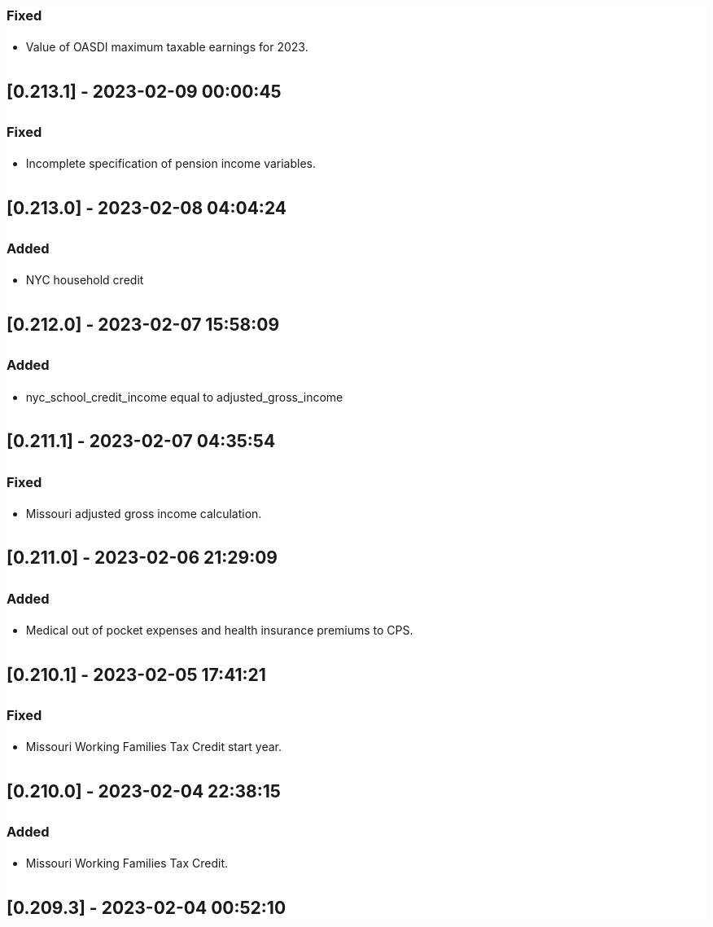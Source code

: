 ### Fixed

- Value of OASDI maximum taxable earnings for 2023.

## [0.213.1] - 2023-02-09 00:00:45

### Fixed

- Incomplete specification of pension income variables.

## [0.213.0] - 2023-02-08 04:04:24

### Added

- NYC household credit

## [0.212.0] - 2023-02-07 15:58:09

### Added

- nyc_school_credit_income equal to adjusted_gross_income

## [0.211.1] - 2023-02-07 04:35:54

### Fixed

- Missouri adjusted gross income calculation.

## [0.211.0] - 2023-02-06 21:29:09

### Added

- Medical out of pocket expenses and health insurance premiums to CPS.

## [0.210.1] - 2023-02-05 17:41:21

### Fixed

- Missouri Working Families Tax Credit start year.

## [0.210.0] - 2023-02-04 22:38:15

### Added

- Missouri Working Families Tax Credit.

## [0.209.3] - 2023-02-04 00:52:10


[0.330.1]: https://github.com/PolicyEngine/policyengine-us/compare/0.330.0...0.330.1
[0.330.0]: https://github.com/PolicyEngine/policyengine-us/compare/0.329.4...0.330.0
[0.329.4]: https://github.com/PolicyEngine/policyengine-us/compare/0.329.3...0.329.4
[0.329.3]: https://github.com/PolicyEngine/policyengine-us/compare/0.329.2...0.329.3
[0.329.2]: https://github.com/PolicyEngine/policyengine-us/compare/0.329.1...0.329.2
[0.329.1]: https://github.com/PolicyEngine/policyengine-us/compare/0.329.0...0.329.1
[0.329.0]: https://github.com/PolicyEngine/policyengine-us/compare/0.328.0...0.329.0
[0.328.0]: https://github.com/PolicyEngine/policyengine-us/compare/0.327.0...0.328.0
[0.327.0]: https://github.com/PolicyEngine/policyengine-us/compare/0.326.0...0.327.0
[0.326.0]: https://github.com/PolicyEngine/policyengine-us/compare/0.325.0...0.326.0
[0.325.0]: https://github.com/PolicyEngine/policyengine-us/compare/0.324.0...0.325.0
[0.324.0]: https://github.com/PolicyEngine/policyengine-us/compare/0.323.0...0.324.0
[0.323.0]: https://github.com/PolicyEngine/policyengine-us/compare/0.322.0...0.323.0
[0.322.0]: https://github.com/PolicyEngine/policyengine-us/compare/0.321.0...0.322.0
[0.321.0]: https://github.com/PolicyEngine/policyengine-us/compare/0.320.1...0.321.0
[0.320.1]: https://github.com/PolicyEngine/policyengine-us/compare/0.320.0...0.320.1
[0.320.0]: https://github.com/PolicyEngine/policyengine-us/compare/0.319.0...0.320.0
[0.319.0]: https://github.com/PolicyEngine/policyengine-us/compare/0.318.0...0.319.0
[0.318.0]: https://github.com/PolicyEngine/policyengine-us/compare/0.317.1...0.318.0
[0.317.1]: https://github.com/PolicyEngine/policyengine-us/compare/0.317.0...0.317.1
[0.317.0]: https://github.com/PolicyEngine/policyengine-us/compare/0.316.1...0.317.0
[0.316.1]: https://github.com/PolicyEngine/policyengine-us/compare/0.316.0...0.316.1
[0.316.0]: https://github.com/PolicyEngine/policyengine-us/compare/0.315.0...0.316.0
[0.315.0]: https://github.com/PolicyEngine/policyengine-us/compare/0.314.1...0.315.0
[0.314.1]: https://github.com/PolicyEngine/policyengine-us/compare/0.314.0...0.314.1
[0.314.0]: https://github.com/PolicyEngine/policyengine-us/compare/0.313.1...0.314.0
[0.313.1]: https://github.com/PolicyEngine/policyengine-us/compare/0.313.0...0.313.1
[0.313.0]: https://github.com/PolicyEngine/policyengine-us/compare/0.312.0...0.313.0
[0.312.0]: https://github.com/PolicyEngine/policyengine-us/compare/0.311.0...0.312.0
[0.311.0]: https://github.com/PolicyEngine/policyengine-us/compare/0.310.2...0.311.0
[0.310.2]: https://github.com/PolicyEngine/policyengine-us/compare/0.310.1...0.310.2
[0.310.1]: https://github.com/PolicyEngine/policyengine-us/compare/0.310.0...0.310.1
[0.310.0]: https://github.com/PolicyEngine/policyengine-us/compare/0.309.0...0.310.0
[0.309.0]: https://github.com/PolicyEngine/policyengine-us/compare/0.308.0...0.309.0
[0.308.0]: https://github.com/PolicyEngine/policyengine-us/compare/0.307.0...0.308.0
[0.307.0]: https://github.com/PolicyEngine/policyengine-us/compare/0.306.0...0.307.0
[0.306.0]: https://github.com/PolicyEngine/policyengine-us/compare/0.305.0...0.306.0
[0.305.0]: https://github.com/PolicyEngine/policyengine-us/compare/0.304.0...0.305.0
[0.304.0]: https://github.com/PolicyEngine/policyengine-us/compare/0.303.1...0.304.0
[0.303.1]: https://github.com/PolicyEngine/policyengine-us/compare/0.303.0...0.303.1
[0.303.0]: https://github.com/PolicyEngine/policyengine-us/compare/0.302.0...0.303.0
[0.302.0]: https://github.com/PolicyEngine/policyengine-us/compare/0.301.2...0.302.0
[0.301.2]: https://github.com/PolicyEngine/policyengine-us/compare/0.301.1...0.301.2
[0.301.1]: https://github.com/PolicyEngine/policyengine-us/compare/0.301.0...0.301.1
[0.301.0]: https://github.com/PolicyEngine/policyengine-us/compare/0.300.4...0.301.0
[0.300.4]: https://github.com/PolicyEngine/policyengine-us/compare/0.300.3...0.300.4
[0.300.3]: https://github.com/PolicyEngine/policyengine-us/compare/0.300.2...0.300.3
[0.300.2]: https://github.com/PolicyEngine/policyengine-us/compare/0.300.1...0.300.2
[0.300.1]: https://github.com/PolicyEngine/policyengine-us/compare/0.300.0...0.300.1
[0.300.0]: https://github.com/PolicyEngine/policyengine-us/compare/0.299.0...0.300.0
[0.299.0]: https://github.com/PolicyEngine/policyengine-us/compare/0.298.0...0.299.0
[0.298.0]: https://github.com/PolicyEngine/policyengine-us/compare/0.297.0...0.298.0
[0.297.0]: https://github.com/PolicyEngine/policyengine-us/compare/0.296.0...0.297.0
[0.296.0]: https://github.com/PolicyEngine/policyengine-us/compare/0.295.1...0.296.0
[0.295.1]: https://github.com/PolicyEngine/policyengine-us/compare/0.295.0...0.295.1
[0.295.0]: https://github.com/PolicyEngine/policyengine-us/compare/0.294.0...0.295.0
[0.294.0]: https://github.com/PolicyEngine/policyengine-us/compare/0.293.1...0.294.0
[0.293.1]: https://github.com/PolicyEngine/policyengine-us/compare/0.293.0...0.293.1
[0.293.0]: https://github.com/PolicyEngine/policyengine-us/compare/0.292.0...0.293.0
[0.292.0]: https://github.com/PolicyEngine/policyengine-us/compare/0.291.0...0.292.0
[0.291.0]: https://github.com/PolicyEngine/policyengine-us/compare/0.290.0...0.291.0
[0.290.0]: https://github.com/PolicyEngine/policyengine-us/compare/0.289.0...0.290.0
[0.289.0]: https://github.com/PolicyEngine/policyengine-us/compare/0.288.0...0.289.0
[0.288.0]: https://github.com/PolicyEngine/policyengine-us/compare/0.287.0...0.288.0
[0.287.0]: https://github.com/PolicyEngine/policyengine-us/compare/0.286.2...0.287.0
[0.286.2]: https://github.com/PolicyEngine/policyengine-us/compare/0.286.1...0.286.2
[0.286.1]: https://github.com/PolicyEngine/policyengine-us/compare/0.286.0...0.286.1
[0.286.0]: https://github.com/PolicyEngine/policyengine-us/compare/0.285.1...0.286.0
[0.285.1]: https://github.com/PolicyEngine/policyengine-us/compare/0.285.0...0.285.1
[0.285.0]: https://github.com/PolicyEngine/policyengine-us/compare/0.284.0...0.285.0
[0.284.0]: https://github.com/PolicyEngine/policyengine-us/compare/0.283.0...0.284.0
[0.283.0]: https://github.com/PolicyEngine/policyengine-us/compare/0.282.0...0.283.0
[0.282.0]: https://github.com/PolicyEngine/policyengine-us/compare/0.281.1...0.282.0
[0.281.1]: https://github.com/PolicyEngine/policyengine-us/compare/0.281.0...0.281.1
[0.281.0]: https://github.com/PolicyEngine/policyengine-us/compare/0.280.0...0.281.0
[0.280.0]: https://github.com/PolicyEngine/policyengine-us/compare/0.279.0...0.280.0
[0.279.0]: https://github.com/PolicyEngine/policyengine-us/compare/0.278.0...0.279.0
[0.278.0]: https://github.com/PolicyEngine/policyengine-us/compare/0.277.0...0.278.0
[0.277.0]: https://github.com/PolicyEngine/policyengine-us/compare/0.276.0...0.277.0
[0.276.0]: https://github.com/PolicyEngine/policyengine-us/compare/0.275.0...0.276.0
[0.275.0]: https://github.com/PolicyEngine/policyengine-us/compare/0.274.0...0.275.0
[0.274.0]: https://github.com/PolicyEngine/policyengine-us/compare/0.273.0...0.274.0
[0.273.0]: https://github.com/PolicyEngine/policyengine-us/compare/0.272.0...0.273.0
[0.272.0]: https://github.com/PolicyEngine/policyengine-us/compare/0.271.0...0.272.0
[0.271.0]: https://github.com/PolicyEngine/policyengine-us/compare/0.270.0...0.271.0
[0.270.0]: https://github.com/PolicyEngine/policyengine-us/compare/0.269.0...0.270.0
[0.269.0]: https://github.com/PolicyEngine/policyengine-us/compare/0.268.0...0.269.0
[0.268.0]: https://github.com/PolicyEngine/policyengine-us/compare/0.267.0...0.268.0
[0.267.0]: https://github.com/PolicyEngine/policyengine-us/compare/0.266.0...0.267.0
[0.266.0]: https://github.com/PolicyEngine/policyengine-us/compare/0.265.0...0.266.0
[0.265.0]: https://github.com/PolicyEngine/policyengine-us/compare/0.264.0...0.265.0
[0.264.0]: https://github.com/PolicyEngine/policyengine-us/compare/0.263.5...0.264.0
[0.263.5]: https://github.com/PolicyEngine/policyengine-us/compare/0.263.4...0.263.5
[0.263.4]: https://github.com/PolicyEngine/policyengine-us/compare/0.263.3...0.263.4
[0.263.3]: https://github.com/PolicyEngine/policyengine-us/compare/0.263.2...0.263.3
[0.263.2]: https://github.com/PolicyEngine/policyengine-us/compare/0.263.1...0.263.2
[0.263.1]: https://github.com/PolicyEngine/policyengine-us/compare/0.263.0...0.263.1
[0.263.0]: https://github.com/PolicyEngine/policyengine-us/compare/0.262.0...0.263.0
[0.262.0]: https://github.com/PolicyEngine/policyengine-us/compare/0.261.1...0.262.0
[0.261.1]: https://github.com/PolicyEngine/policyengine-us/compare/0.261.0...0.261.1
[0.261.0]: https://github.com/PolicyEngine/policyengine-us/compare/0.260.1...0.261.0
[0.260.1]: https://github.com/PolicyEngine/policyengine-us/compare/0.260.0...0.260.1
[0.260.0]: https://github.com/PolicyEngine/policyengine-us/compare/0.259.1...0.260.0
[0.259.1]: https://github.com/PolicyEngine/policyengine-us/compare/0.259.0...0.259.1
[0.259.0]: https://github.com/PolicyEngine/policyengine-us/compare/0.258.0...0.259.0
[0.258.0]: https://github.com/PolicyEngine/policyengine-us/compare/0.257.1...0.258.0
[0.257.1]: https://github.com/PolicyEngine/policyengine-us/compare/0.257.0...0.257.1
[0.257.0]: https://github.com/PolicyEngine/policyengine-us/compare/0.256.0...0.257.0
[0.256.0]: https://github.com/PolicyEngine/policyengine-us/compare/0.255.0...0.256.0
[0.255.0]: https://github.com/PolicyEngine/policyengine-us/compare/0.254.1...0.255.0
[0.254.1]: https://github.com/PolicyEngine/policyengine-us/compare/0.254.0...0.254.1
[0.254.0]: https://github.com/PolicyEngine/policyengine-us/compare/0.253.0...0.254.0
[0.253.0]: https://github.com/PolicyEngine/policyengine-us/compare/0.252.0...0.253.0
[0.252.0]: https://github.com/PolicyEngine/policyengine-us/compare/0.251.1...0.252.0
[0.251.1]: https://github.com/PolicyEngine/policyengine-us/compare/0.251.0...0.251.1
[0.251.0]: https://github.com/PolicyEngine/policyengine-us/compare/0.250.0...0.251.0
[0.250.0]: https://github.com/PolicyEngine/policyengine-us/compare/0.249.0...0.250.0
[0.249.0]: https://github.com/PolicyEngine/policyengine-us/compare/0.248.1...0.249.0
[0.248.1]: https://github.com/PolicyEngine/policyengine-us/compare/0.248.0...0.248.1
[0.248.0]: https://github.com/PolicyEngine/policyengine-us/compare/0.247.0...0.248.0
[0.247.0]: https://github.com/PolicyEngine/policyengine-us/compare/0.246.0...0.247.0
[0.246.0]: https://github.com/PolicyEngine/policyengine-us/compare/0.245.0...0.246.0
[0.245.0]: https://github.com/PolicyEngine/policyengine-us/compare/0.244.0...0.245.0
[0.244.0]: https://github.com/PolicyEngine/policyengine-us/compare/0.243.0...0.244.0
[0.243.0]: https://github.com/PolicyEngine/policyengine-us/compare/0.242.0...0.243.0
[0.242.0]: https://github.com/PolicyEngine/policyengine-us/compare/0.241.0...0.242.0
[0.241.0]: https://github.com/PolicyEngine/policyengine-us/compare/0.240.0...0.241.0
[0.240.0]: https://github.com/PolicyEngine/policyengine-us/compare/0.239.1...0.240.0
[0.239.1]: https://github.com/PolicyEngine/policyengine-us/compare/0.239.0...0.239.1
[0.239.0]: https://github.com/PolicyEngine/policyengine-us/compare/0.238.1...0.239.0
[0.238.1]: https://github.com/PolicyEngine/policyengine-us/compare/0.238.0...0.238.1
[0.238.0]: https://github.com/PolicyEngine/policyengine-us/compare/0.237.1...0.238.0
[0.237.1]: https://github.com/PolicyEngine/policyengine-us/compare/0.237.0...0.237.1
[0.237.0]: https://github.com/PolicyEngine/policyengine-us/compare/0.236.0...0.237.0
[0.236.0]: https://github.com/PolicyEngine/policyengine-us/compare/0.235.0...0.236.0
[0.235.0]: https://github.com/PolicyEngine/policyengine-us/compare/0.234.0...0.235.0
[0.234.0]: https://github.com/PolicyEngine/policyengine-us/compare/0.233.0...0.234.0
[0.233.0]: https://github.com/PolicyEngine/policyengine-us/compare/0.232.0...0.233.0
[0.232.0]: https://github.com/PolicyEngine/policyengine-us/compare/0.231.2...0.232.0
[0.231.2]: https://github.com/PolicyEngine/policyengine-us/compare/0.231.1...0.231.2
[0.231.1]: https://github.com/PolicyEngine/policyengine-us/compare/0.231.0...0.231.1
[0.231.0]: https://github.com/PolicyEngine/policyengine-us/compare/0.230.1...0.231.0
[0.230.1]: https://github.com/PolicyEngine/policyengine-us/compare/0.230.0...0.230.1
[0.230.0]: https://github.com/PolicyEngine/policyengine-us/compare/0.229.0...0.230.0
[0.229.0]: https://github.com/PolicyEngine/policyengine-us/compare/0.228.0...0.229.0
[0.228.0]: https://github.com/PolicyEngine/policyengine-us/compare/0.227.1...0.228.0
[0.227.1]: https://github.com/PolicyEngine/policyengine-us/compare/0.227.0...0.227.1